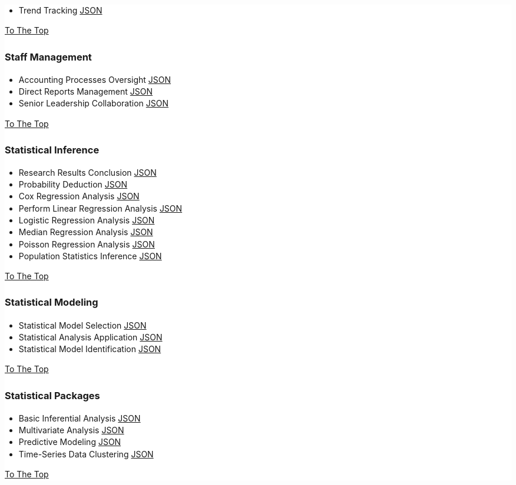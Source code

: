 - Trend Tracking [JSON](./skills/spreadsheets/trend-tracking.skill.json)

[To The Top](#skill-categories)

### Staff Management

- Accounting Processes Oversight [JSON](./skills/staff-management/accounting-processes-oversight.skill.json)
- Direct Reports Management [JSON](./skills/staff-management/direct-reports-management.skill.json)
- Senior Leadership Collaboration [JSON](./skills/staff-management/senior-leadership-collaboration.skill.json)

[To The Top](#skill-categories)

### Statistical Inference

- Research Results Conclusion [JSON](./skills/statistical-inference/research-results-conclusion.skill.json)
- Probability Deduction [JSON](./skills/statistical-inference/probability-deduction.skill.json)
- Cox Regression Analysis [JSON](./skills/statistical-inference/cox-regression-analysis.skill.json)
- Perform Linear Regression Analysis [JSON](./skills/statistical-inference/perform-linear-regression-analysis.skill.json)
- Logistic Regression Analysis [JSON](./skills/statistical-inference/logistic-regression-analysis.skill.json)
- Median Regression Analysis [JSON](./skills/statistical-inference/median-regression-analysis.skill.json)
- Poisson Regression Analysis [JSON](./skills/statistical-inference/poisson-regression-analysis.skill.json)
- Population Statistics Inference [JSON](./skills/statistical-inference/population-statistics-inference.skill.json)

[To The Top](#skill-categories)

### Statistical Modeling

- Statistical Model Selection [JSON](./skills/statistical-modeling/statistical-model-selection.skill.json)
- Statistical Analysis Application [JSON](./skills/statistical-modeling/statistical-analysis-application.skill.json)
- Statistical Model Identification [JSON](./skills/statistical-modeling/statistical-model-identification.skill.json)

[To The Top](#skill-categories)

### Statistical Packages

- Basic Inferential Analysis [JSON](./skills/statistical-packages/basic-inferential-analysis.skill.json)
- Multivariate Analysis [JSON](./skills/statistical-packages/multivariate-analysis.skill.json)
- Predictive Modeling [JSON](./skills/statistical-packages/predictive-modeling.skill.json)
- Time-Series Data Clustering [JSON](./skills/statistical-packages/time-series-data-clustering.skill.json)

[To The Top](#skill-categories)
